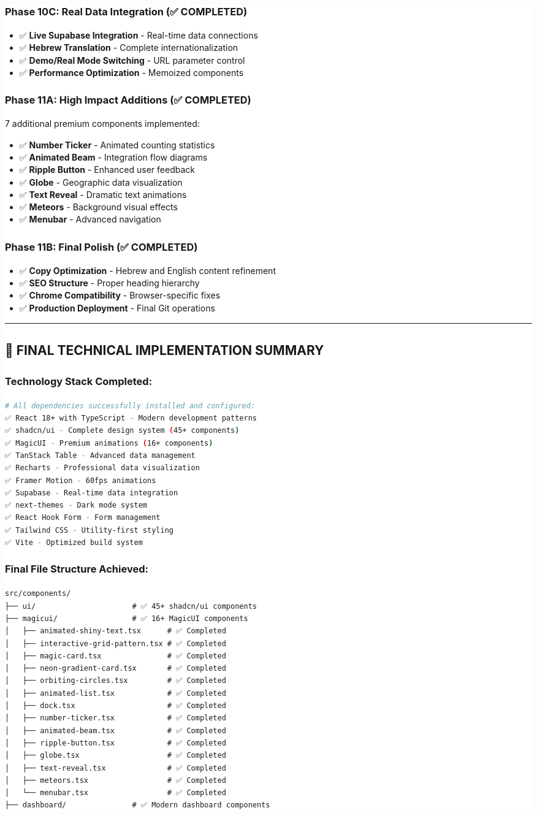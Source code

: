 ### **Phase 10C: Real Data Integration (✅ COMPLETED)**
- ✅ **Live Supabase Integration** - Real-time data connections
- ✅ **Hebrew Translation** - Complete internationalization
- ✅ **Demo/Real Mode Switching** - URL parameter control
- ✅ **Performance Optimization** - Memoized components

### **Phase 11A: High Impact Additions (✅ COMPLETED)**
7 additional premium components implemented:
- ✅ **Number Ticker** - Animated counting statistics
- ✅ **Animated Beam** - Integration flow diagrams
- ✅ **Ripple Button** - Enhanced user feedback
- ✅ **Globe** - Geographic data visualization
- ✅ **Text Reveal** - Dramatic text animations
- ✅ **Meteors** - Background visual effects
- ✅ **Menubar** - Advanced navigation

### **Phase 11B: Final Polish (✅ COMPLETED)**
- ✅ **Copy Optimization** - Hebrew and English content refinement
- ✅ **SEO Structure** - Proper heading hierarchy
- ✅ **Chrome Compatibility** - Browser-specific fixes
- ✅ **Production Deployment** - Final Git operations

---

## 🎯 **FINAL TECHNICAL IMPLEMENTATION SUMMARY**

### **Technology Stack Completed:**
```bash
# All dependencies successfully installed and configured:
✅ React 18+ with TypeScript - Modern development patterns
✅ shadcn/ui - Complete design system (45+ components)
✅ MagicUI - Premium animations (16+ components)  
✅ TanStack Table - Advanced data management
✅ Recharts - Professional data visualization
✅ Framer Motion - 60fps animations
✅ Supabase - Real-time data integration
✅ next-themes - Dark mode system
✅ React Hook Form - Form management
✅ Tailwind CSS - Utility-first styling
✅ Vite - Optimized build system
```

### **Final File Structure Achieved:**
```
src/components/
├── ui/                      # ✅ 45+ shadcn/ui components
├── magicui/                 # ✅ 16+ MagicUI components
│   ├── animated-shiny-text.tsx      # ✅ Completed
│   ├── interactive-grid-pattern.tsx # ✅ Completed
│   ├── magic-card.tsx               # ✅ Completed
│   ├── neon-gradient-card.tsx       # ✅ Completed
│   ├── orbiting-circles.tsx         # ✅ Completed
│   ├── animated-list.tsx            # ✅ Completed
│   ├── dock.tsx                     # ✅ Completed
│   ├── number-ticker.tsx            # ✅ Completed
│   ├── animated-beam.tsx            # ✅ Completed
│   ├── ripple-button.tsx            # ✅ Completed
│   ├── globe.tsx                    # ✅ Completed
│   ├── text-reveal.tsx              # ✅ Completed
│   ├── meteors.tsx                  # ✅ Completed
│   └── menubar.tsx                  # ✅ Completed
├── dashboard/               # ✅ Modern dashboard components
```